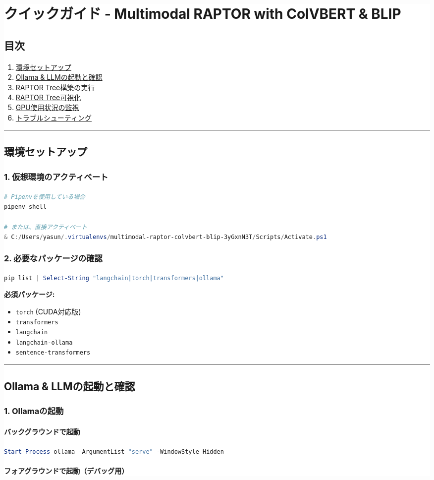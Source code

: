 # クイックガイド - Multimodal RAPTOR with ColVBERT & BLIP

## 目次

1. [環境セットアップ](#環境セットアップ)
2. [Ollama & LLMの起動と確認](#ollama--llmの起動と確認)
3. [RAPTOR Tree構築の実行](#raptor-tree構築の実行)
4. [RAPTOR Tree可視化](#raptor-tree可視化)
5. [GPU使用状況の監視](#gpu使用状況の監視)
6. [トラブルシューティング](#トラブルシューティング)

---

## 環境セットアップ

### 1. 仮想環境のアクティベート

```powershell
# Pipenvを使用している場合
pipenv shell

# または、直接アクティベート
& C:/Users/yasun/.virtualenvs/multimodal-raptor-colvbert-blip-3yGxnN3T/Scripts/Activate.ps1
```

### 2. 必要なパッケージの確認

```powershell
pip list | Select-String "langchain|torch|transformers|ollama"
```

**必須パッケージ:**

- `torch` (CUDA対応版)
- `transformers`
- `langchain`
- `langchain-ollama`
- `sentence-transformers`

---

## Ollama & LLMの起動と確認

### 1. Ollamaの起動

#### バックグラウンドで起動

```powershell
Start-Process ollama -ArgumentList "serve" -WindowStyle Hidden
```

#### フォアグラウンドで起動（デバッグ用）
